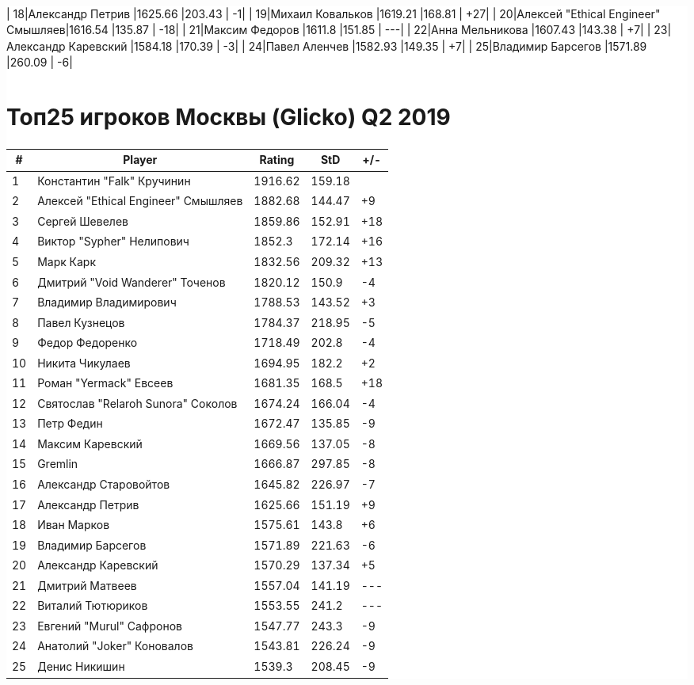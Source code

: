 | 18|Александр Петрив                   |1625.66 |203.43 |  -1|
| 19|Михаил Ковальков                   |1619.21 |168.81 | +27|
| 20|Алексей "Ethical Engineer" Смышляев|1616.54 |135.87 | -18|
| 21|Максим Федоров                     |1611.8  |151.85 | ---|
| 22|Анна Мельникова                    |1607.43 |143.38 |  +7|
| 23|Александр Каревский                |1584.18 |170.39 |  -3|
| 24|Павел Аленчев                      |1582.93 |149.35 |  +7|
| 25|Владимир Барсегов                  |1571.89 |260.09 |  -6|

# Топ25 игроков Москвы (Glicko) Q2 2019 #

| # |Player                             |Rating  |StD    | +/-|
|---|-----------------------------------|--------|-------|----|
|  1|Константин "Falk" Кручинин         |1916.62 |159.18 |    |
|  2|Алексей "Ethical Engineer" Смышляев|1882.68 |144.47 |  +9|
|  3|Сергей Шевелев                     |1859.86 |152.91 | +18|
|  4|Виктор "Sypher" Нелипович          |1852.3  |172.14 | +16|
|  5|Марк Карк                          |1832.56 |209.32 | +13|
|  6|Дмитрий "Void Wanderer" Точенов    |1820.12 |150.9  |  -4|
|  7|Владимир Владимирович              |1788.53 |143.52 |  +3|
|  8|Павел Кузнецов                     |1784.37 |218.95 |  -5|
|  9|Федор Федоренко                    |1718.49 |202.8  |  -4|
| 10|Никита Чикулаев                    |1694.95 |182.2  |  +2|
| 11|Роман "Yermack" Евсеев             |1681.35 |168.5  | +18|
| 12|Святослав "Relaroh Sunora" Соколов |1674.24 |166.04 |  -4|
| 13|Петр Федин                         |1672.47 |135.85 |  -9|
| 14|Максим Каревский                   |1669.56 |137.05 |  -8|
| 15|Gremlin                            |1666.87 |297.85 |  -8|
| 16|Александр Старовойтов              |1645.82 |226.97 |  -7|
| 17|Александр Петрив                   |1625.66 |151.19 |  +9|
| 18|Иван Марков                        |1575.61 |143.8  |  +6|
| 19|Владимир Барсегов                  |1571.89 |221.63 |  -6|
| 20|Александр Каревский                |1570.29 |137.34 |  +5|
| 21|Дмитрий Матвеев                    |1557.04 |141.19 | ---|
| 22|Виталий Тютюриков                  |1553.55 |241.2  | ---|
| 23|Евгений "Murul" Сафронов           |1547.77 |243.3  |  -9|
| 24|Анатолий "Joker" Коновалов         |1543.81 |226.24 |  -9|
| 25|Денис Никишин                      |1539.3  |208.45 |  -9|
